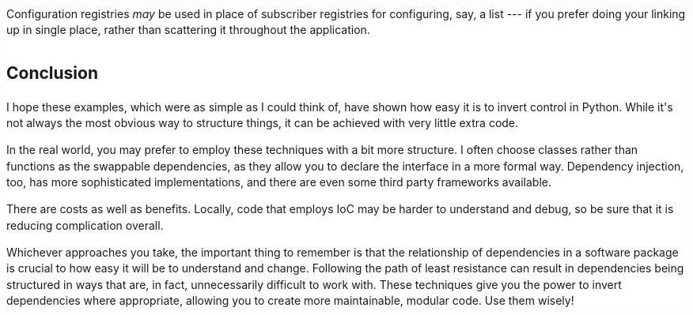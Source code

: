 Configuration registries *may* be used in place of subscriber registries for configuring,
say, a list --- if you prefer doing your linking up in single place, rather than scattering it throughout the application.

## Conclusion

I hope these examples, which were as simple as I could think of, have shown how easy it is to invert control in Python.
While it's not always the most obvious way to structure things, it can be achieved with very little extra code.

In the real world, you may prefer to employ these techniques with a bit more structure. I often choose classes rather
than functions as the swappable dependencies, as they allow you to declare the interface in a more formal way.
Dependency injection, too, has more sophisticated implementations, and there are even some third party frameworks available.

There are costs as well as benefits. Locally, code that employs IoC may be harder to understand and debug, so be sure that it
is reducing complication overall.

Whichever approaches you take, the important thing to remember is that the relationship of dependencies in a software package is
crucial to how easy it will be to understand and change. Following the path of least resistance can result in dependencies
being structured in ways that are, in fact, unnecessarily difficult to work with. These techniques give you the power
to invert dependencies where appropriate, allowing you to create more maintainable, modular code. Use them wisely!
